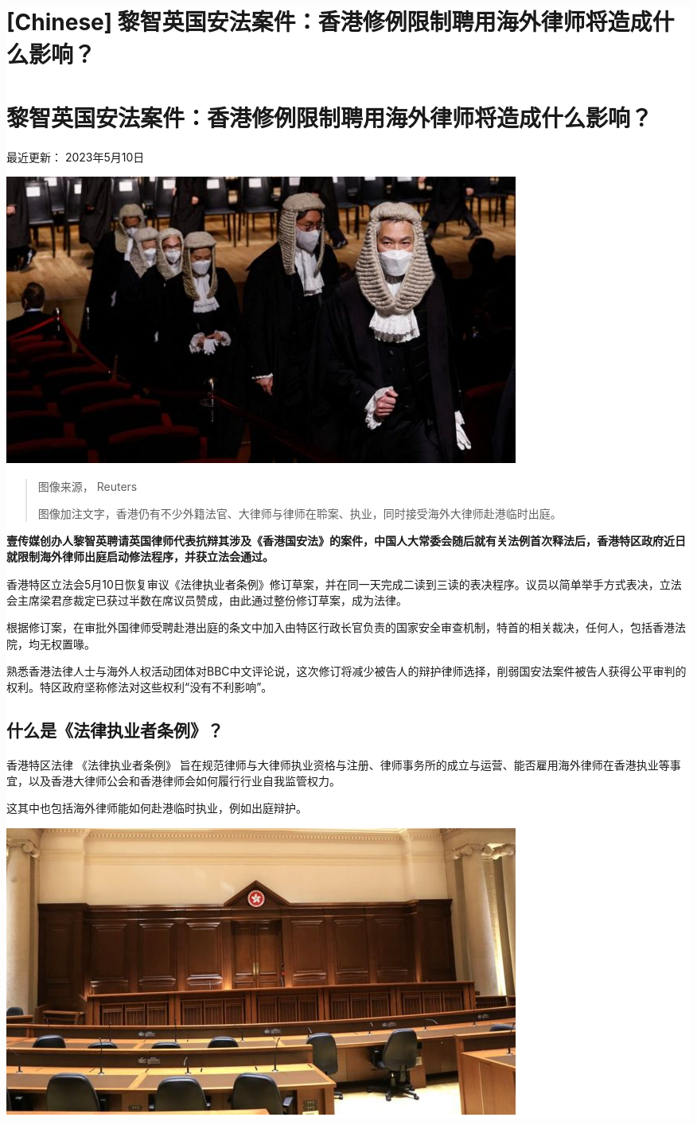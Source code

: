 # [Chinese] 黎智英国安法案件：香港修例限制聘用海外律师将造成什么影响？

#  黎智英国安法案件：香港修例限制聘用海外律师将造成什么影响？


最近更新： 2023年5月10日

![香港大会堂中国香港法律年度开幕典礼礼成后身穿律师袍并戴上假发的大律师列队立场（16/1/2023）](_129164867_125610.2023-01-16t125431z_1603784958_rc2mry9cwyji_rtrmadp_3_hongkong-security-legal.jpg)

> 图像来源，  Reuters
>
> 图像加注文字，香港仍有不少外籍法官、大律师与律师在聆案、执业，同时接受海外大律师赴港临时出庭。

**壹传媒创办人黎智英聘请英国律师代表抗辩其涉及《香港国安法》的案件，中国人大常委会随后就有关法例首次释法后，香港特区政府近日就限制海外律师出庭启动修法程序，并获立法会通过。**

香港特区立法会5月10日恢复审议《法律执业者条例》修订草案，并在同一天完成二读到三读的表决程序。议员以简单举手方式表决，立法会主席梁君彦裁定已获过半数在席议员赞成，由此通过整份修订草案，成为法律。

根据修订案，在审批外国律师受聘赴港出庭的条文中加入由特区行政长官负责的国家安全审查机制，特首的相关裁决，任何人，包括香港法院，均无权置喙。

熟悉香港法律人士与海外人权活动团体对BBC中文评论说，这次修订将减少被告人的辩护律师选择，削弱国安法案件被告人获得公平审判的权利。特区政府坚称修法对这些权利“没有不利影响”。

##  什么是《法律执业者条例》？

香港特区法律 《法律执业者条例》  旨在规范律师与大律师执业资格与注册、律师事务所的成立与运营、能否雇用海外律师在香港执业等事宜，以及香港大律师公会和香港律师会如何履行行业自我监管权力。

这其中也包括海外律师能如何赴港临时执业，例如出庭辩护。

![香港终审法院主法庭（BBC中文网资料图片）](_115623127_e9f65610-bdbb-4da6-8fd6-aed860fd2634.jpg)